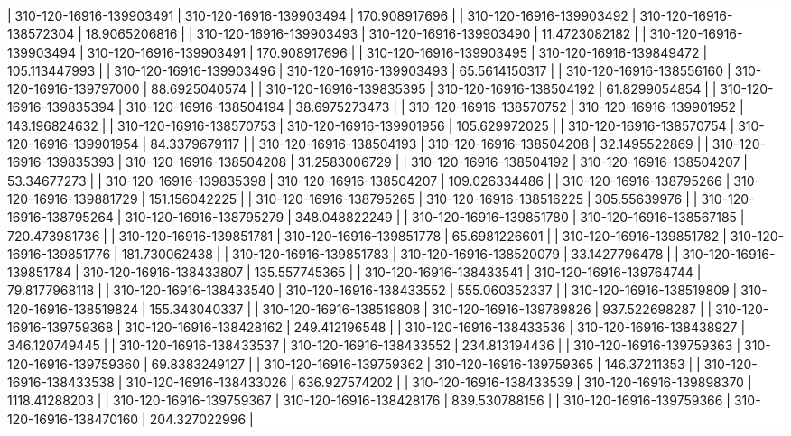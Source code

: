 | 310-120-16916-139903491 | 310-120-16916-139903494 | 170.908917696 |
| 310-120-16916-139903492 | 310-120-16916-138572304 | 18.9065206816 |
| 310-120-16916-139903493 | 310-120-16916-139903490 | 11.4723082182 |
| 310-120-16916-139903494 | 310-120-16916-139903491 | 170.908917696 |
| 310-120-16916-139903495 | 310-120-16916-139849472 | 105.113447993 |
| 310-120-16916-139903496 | 310-120-16916-139903493 | 65.5614150317 |
| 310-120-16916-138556160 | 310-120-16916-139797000 | 88.6925040574 |
| 310-120-16916-139835395 | 310-120-16916-138504192 | 61.8299054854 |
| 310-120-16916-139835394 | 310-120-16916-138504194 | 38.6975273473 |
| 310-120-16916-138570752 | 310-120-16916-139901952 | 143.196824632 |
| 310-120-16916-138570753 | 310-120-16916-139901956 | 105.629972025 |
| 310-120-16916-138570754 | 310-120-16916-139901954 | 84.3379679117 |
| 310-120-16916-138504193 | 310-120-16916-138504208 | 32.1495522869 |
| 310-120-16916-139835393 | 310-120-16916-138504208 | 31.2583006729 |
| 310-120-16916-138504192 | 310-120-16916-138504207 | 53.34677273 |
| 310-120-16916-139835398 | 310-120-16916-138504207 | 109.026334486 |
| 310-120-16916-138795266 | 310-120-16916-139881729 | 151.156042225 |
| 310-120-16916-138795265 | 310-120-16916-138516225 | 305.55639976 |
| 310-120-16916-138795264 | 310-120-16916-138795279 | 348.048822249 |
| 310-120-16916-139851780 | 310-120-16916-138567185 | 720.473981736 |
| 310-120-16916-139851781 | 310-120-16916-139851778 | 65.6981226601 |
| 310-120-16916-139851782 | 310-120-16916-139851776 | 181.730062438 |
| 310-120-16916-139851783 | 310-120-16916-138520079 | 33.1427796478 |
| 310-120-16916-139851784 | 310-120-16916-138433807 | 135.557745365 |
| 310-120-16916-138433541 | 310-120-16916-139764744 | 79.8177968118 |
| 310-120-16916-138433540 | 310-120-16916-138433552 | 555.060352337 |
| 310-120-16916-138519809 | 310-120-16916-138519824 | 155.343040337 |
| 310-120-16916-138519808 | 310-120-16916-139789826 | 937.522698287 |
| 310-120-16916-139759368 | 310-120-16916-138428162 | 249.412196548 |
| 310-120-16916-138433536 | 310-120-16916-138438927 | 346.120749445 |
| 310-120-16916-138433537 | 310-120-16916-138433552 | 234.813194436 |
| 310-120-16916-139759363 | 310-120-16916-139759360 | 69.8383249127 |
| 310-120-16916-139759362 | 310-120-16916-139759365 | 146.37211353 |
| 310-120-16916-138433538 | 310-120-16916-138433026 | 636.927574202 |
| 310-120-16916-138433539 | 310-120-16916-139898370 | 1118.41288203 |
| 310-120-16916-139759367 | 310-120-16916-138428176 | 839.530788156 |
| 310-120-16916-139759366 | 310-120-16916-138470160 | 204.327022996 |